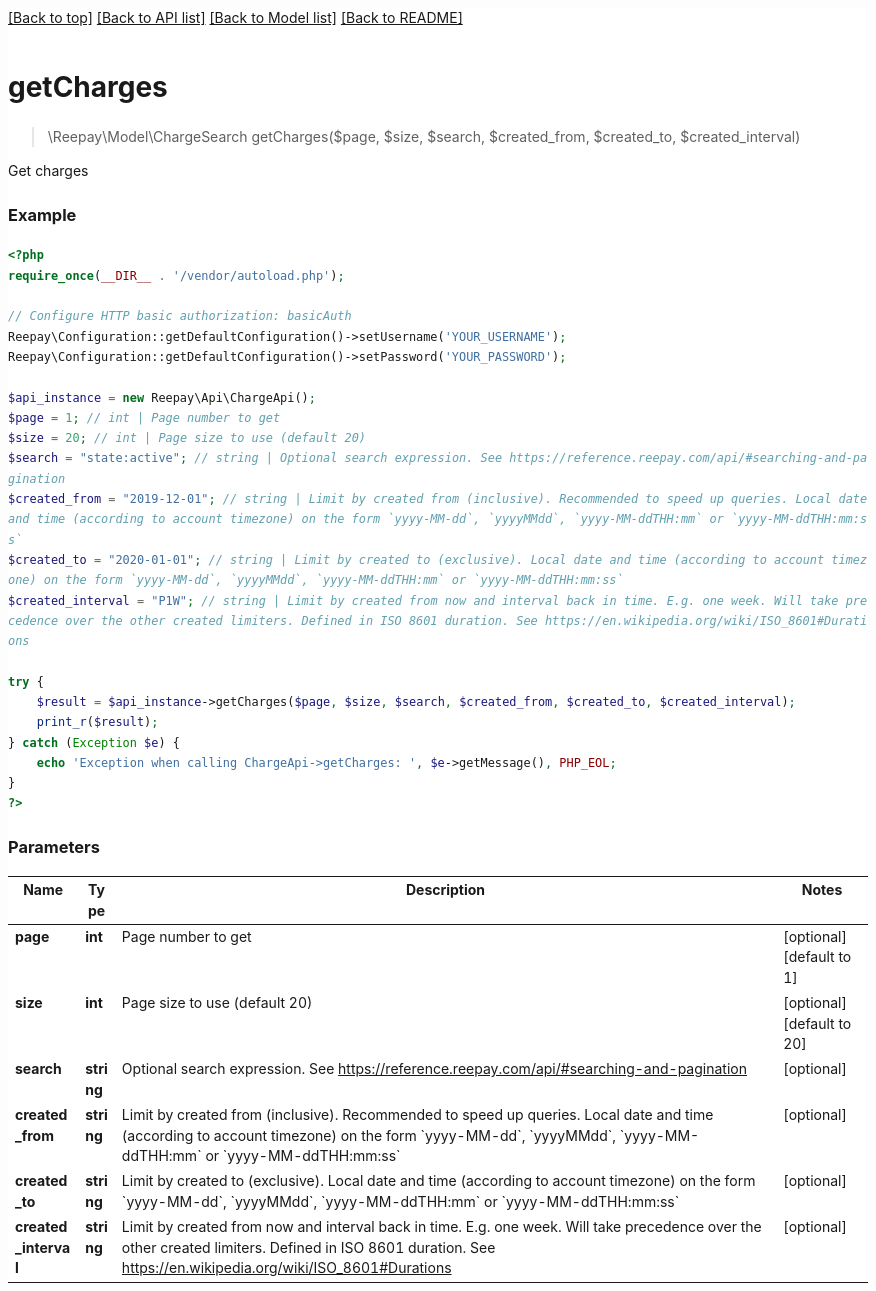 [[Back to top]](#) [[Back to API list]](../../README.md#documentation-for-api-endpoints) [[Back to Model list]](../../README.md#documentation-for-models) [[Back to README]](../../README.md)

# **getCharges**
> \Reepay\Model\ChargeSearch getCharges($page, $size, $search, $created_from, $created_to, $created_interval)

Get charges



### Example
```php
<?php
require_once(__DIR__ . '/vendor/autoload.php');

// Configure HTTP basic authorization: basicAuth
Reepay\Configuration::getDefaultConfiguration()->setUsername('YOUR_USERNAME');
Reepay\Configuration::getDefaultConfiguration()->setPassword('YOUR_PASSWORD');

$api_instance = new Reepay\Api\ChargeApi();
$page = 1; // int | Page number to get
$size = 20; // int | Page size to use (default 20)
$search = "state:active"; // string | Optional search expression. See https://reference.reepay.com/api/#searching-and-pagination
$created_from = "2019-12-01"; // string | Limit by created from (inclusive). Recommended to speed up queries. Local date and time (according to account timezone) on the form `yyyy-MM-dd`, `yyyyMMdd`, `yyyy-MM-ddTHH:mm` or `yyyy-MM-ddTHH:mm:ss`
$created_to = "2020-01-01"; // string | Limit by created to (exclusive). Local date and time (according to account timezone) on the form `yyyy-MM-dd`, `yyyyMMdd`, `yyyy-MM-ddTHH:mm` or `yyyy-MM-ddTHH:mm:ss`
$created_interval = "P1W"; // string | Limit by created from now and interval back in time. E.g. one week. Will take precedence over the other created limiters. Defined in ISO 8601 duration. See https://en.wikipedia.org/wiki/ISO_8601#Durations

try {
    $result = $api_instance->getCharges($page, $size, $search, $created_from, $created_to, $created_interval);
    print_r($result);
} catch (Exception $e) {
    echo 'Exception when calling ChargeApi->getCharges: ', $e->getMessage(), PHP_EOL;
}
?>
```

### Parameters

Name | Type | Description  | Notes
------------- | ------------- | ------------- | -------------
 **page** | **int**| Page number to get | [optional] [default to 1]
 **size** | **int**| Page size to use (default 20) | [optional] [default to 20]
 **search** | **string**| Optional search expression. See https://reference.reepay.com/api/#searching-and-pagination | [optional]
 **created_from** | **string**| Limit by created from (inclusive). Recommended to speed up queries. Local date and time (according to account timezone) on the form &#x60;yyyy-MM-dd&#x60;, &#x60;yyyyMMdd&#x60;, &#x60;yyyy-MM-ddTHH:mm&#x60; or &#x60;yyyy-MM-ddTHH:mm:ss&#x60; | [optional]
 **created_to** | **string**| Limit by created to (exclusive). Local date and time (according to account timezone) on the form &#x60;yyyy-MM-dd&#x60;, &#x60;yyyyMMdd&#x60;, &#x60;yyyy-MM-ddTHH:mm&#x60; or &#x60;yyyy-MM-ddTHH:mm:ss&#x60; | [optional]
 **created_interval** | **string**| Limit by created from now and interval back in time. E.g. one week. Will take precedence over the other created limiters. Defined in ISO 8601 duration. See https://en.wikipedia.org/wiki/ISO_8601#Durations | [optional]
